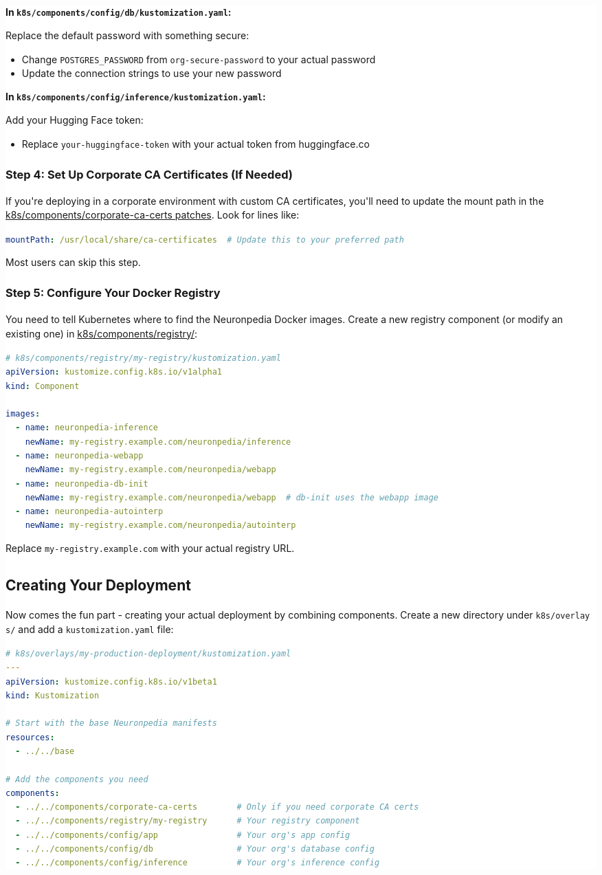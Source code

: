 **In `k8s/components/config/db/kustomization.yaml`:**

Replace the default password with something secure:
- Change `POSTGRES_PASSWORD` from `org-secure-password` to your actual password
- Update the connection strings to use your new password

**In `k8s/components/config/inference/kustomization.yaml`:**

Add your Hugging Face token:
- Replace `your-huggingface-token` with your actual token from huggingface.co

### Step 4: Set Up Corporate CA Certificates (If Needed)

If you're deploying in a corporate environment with custom CA certificates, you'll need to update the mount path in the [k8s/components/corporate-ca-certs patches](./base/components/corporate-ca-certs/kustomization.yaml). Look for lines like:

```yaml
mountPath: /usr/local/share/ca-certificates  # Update this to your preferred path
```

Most users can skip this step.

### Step 5: Configure Your Docker Registry

You need to tell Kubernetes where to find the Neuronpedia Docker images. Create a new registry component (or modify an existing one) in [k8s/components/registry/](./components/registry/):

```yaml
# k8s/components/registry/my-registry/kustomization.yaml
apiVersion: kustomize.config.k8s.io/v1alpha1
kind: Component

images:
  - name: neuronpedia-inference
    newName: my-registry.example.com/neuronpedia/inference
  - name: neuronpedia-webapp
    newName: my-registry.example.com/neuronpedia/webapp
  - name: neuronpedia-db-init
    newName: my-registry.example.com/neuronpedia/webapp  # db-init uses the webapp image
  - name: neuronpedia-autointerp
    newName: my-registry.example.com/neuronpedia/autointerp
```

Replace `my-registry.example.com` with your actual registry URL.

## Creating Your Deployment

Now comes the fun part - creating your actual deployment by combining components. Create a new directory under `k8s/overlays/` and add a `kustomization.yaml` file:

```yaml
# k8s/overlays/my-production-deployment/kustomization.yaml
---
apiVersion: kustomize.config.k8s.io/v1beta1
kind: Kustomization

# Start with the base Neuronpedia manifests
resources:
  - ../../base

# Add the components you need
components:
  - ../../components/corporate-ca-certs        # Only if you need corporate CA certs
  - ../../components/registry/my-registry      # Your registry component
  - ../../components/config/app                # Your org's app config
  - ../../components/config/db                 # Your org's database config
  - ../../components/config/inference          # Your org's inference config
```